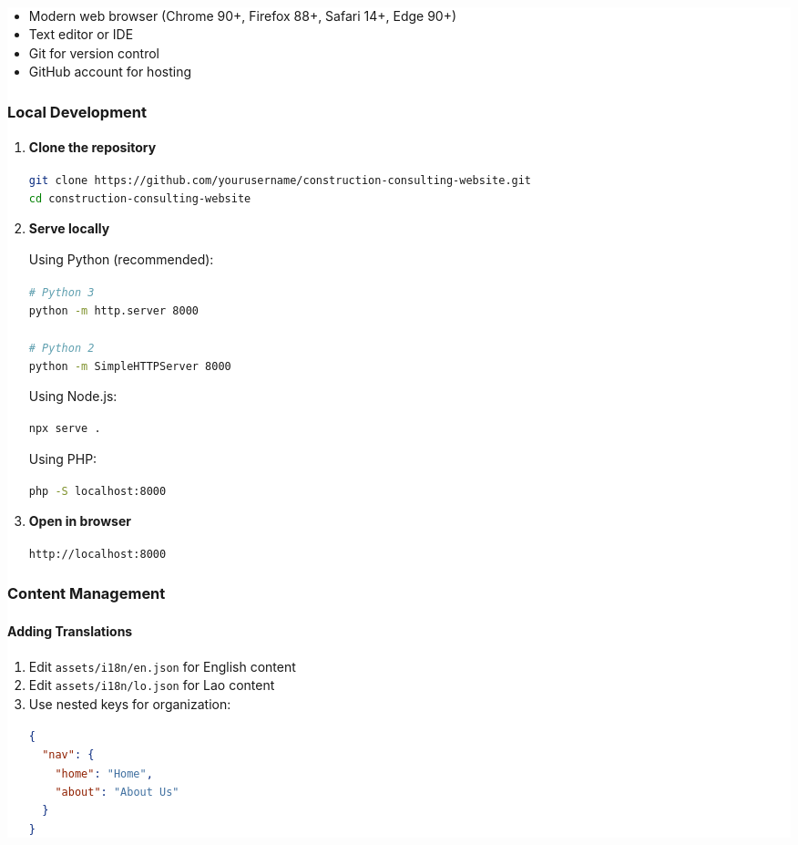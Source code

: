 - Modern web browser (Chrome 90+, Firefox 88+, Safari 14+, Edge 90+)
- Text editor or IDE
- Git for version control
- GitHub account for hosting

### Local Development

1. **Clone the repository**

   ```bash
   git clone https://github.com/yourusername/construction-consulting-website.git
   cd construction-consulting-website
   ```

2. **Serve locally**

   Using Python (recommended):

   ```bash
   # Python 3
   python -m http.server 8000

   # Python 2
   python -m SimpleHTTPServer 8000
   ```

   Using Node.js:

   ```bash
   npx serve .
   ```

   Using PHP:

   ```bash
   php -S localhost:8000
   ```

3. **Open in browser**
   ```
   http://localhost:8000
   ```

### Content Management

#### Adding Translations

1. Edit `assets/i18n/en.json` for English content
2. Edit `assets/i18n/lo.json` for Lao content
3. Use nested keys for organization:
   ```json
   {
     "nav": {
       "home": "Home",
       "about": "About Us"
     }
   }
   ```
